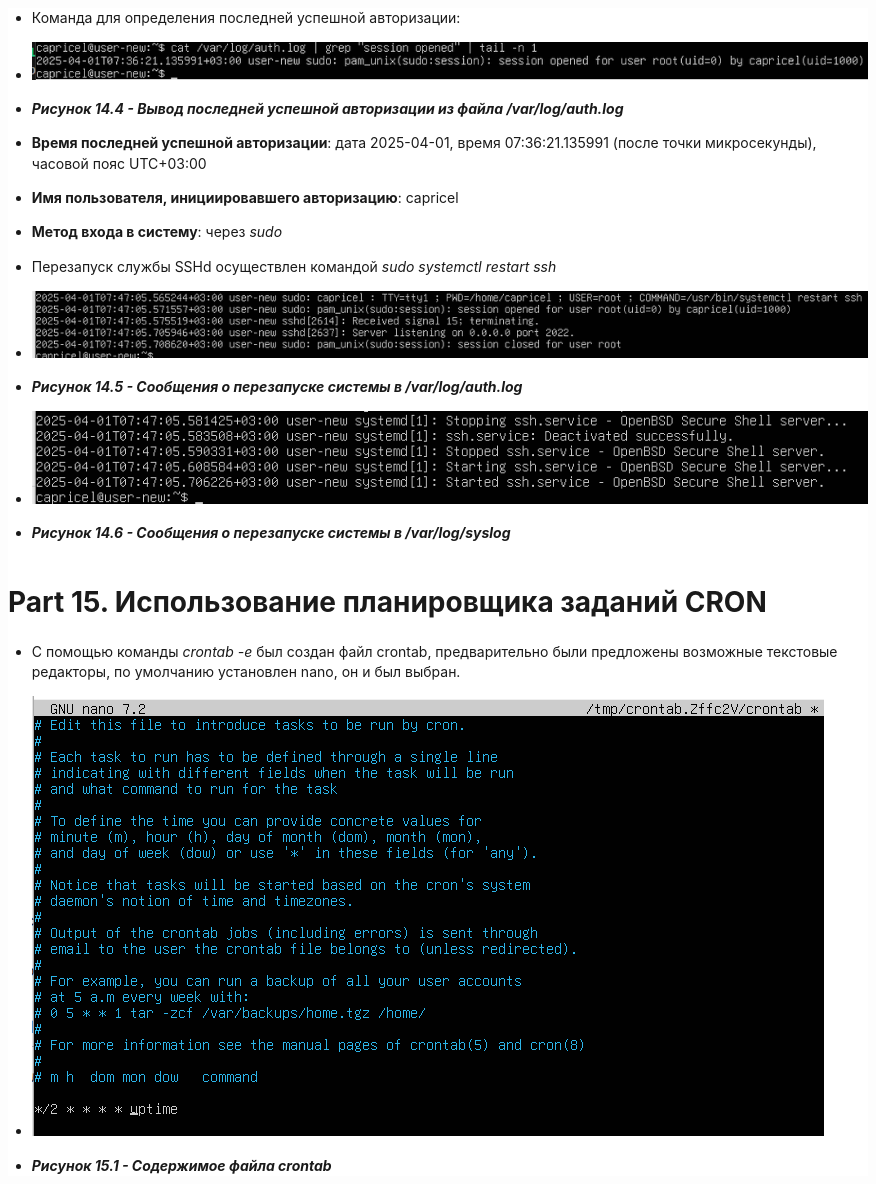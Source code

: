 * Команда для определения последней успешной авторизации:
* ![last_authoriz](screenshots/Ч14.4.%20Вывод%20последней%20авторизации.png)
* _**Рисунок 14.4 - Вывод последней успешной авторизации из файла /var/log/auth.log**_

* **Время последней успешной авторизации**: дата 2025-04-01, время 07:36:21.135991 (после точки микросекунды), часовой пояс UTC+03:00
* **Имя пользователя, инициировавшего авторизацию**: capricel
* **Метод входа в систему**: через _sudo_

* Перезапуск службы SSHd осуществлен командой _sudo systemctl restart ssh_

* ![restart_messages_auth](screenshots/Ч14.6.%20Вывод%20сообщений%20о%20перезапуске%20в%20auth.log.png)
* _**Рисунок 14.5 - Сообщения о перезапуске системы в /var/log/auth.log**_

* ![restart_messages_syslog](screenshots/Ч14.5.%20Строки%20о%20перезапуске%20SHHd.png)
* _**Рисунок 14.6 - Сообщения о перезапуске системы в /var/log/syslog**_

# Part 15. Использование планировщика заданий CRON

* С помощью команды _crontab -e_ был создан файл crontab, предварительно были предложены возможные текстовые редакторы, по умолчанию установлен nano, он и был выбран.

* ![crontab_contents](screenshots/Ч15.1.%20Содержимое%20файла%20crontab.png)
* _**Рисунок 15.1 - Содержимое файла crontab**_
